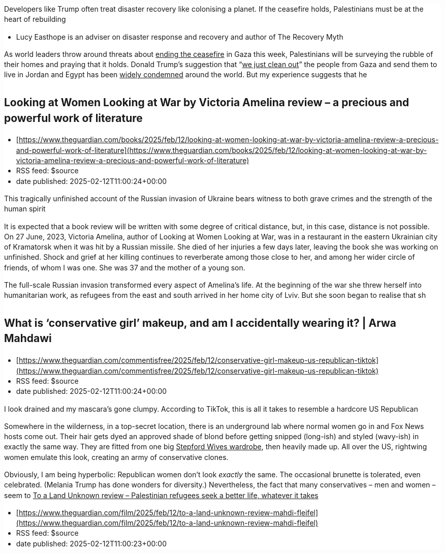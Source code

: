 <p>Developers like Trump often treat disaster recovery like colonising a planet. If the ceasefire holds, Palestinians must be at the heart of rebuilding</p><ul><li>Lucy Easthope is an adviser on disaster response and recovery and author of The Recovery Myth</li></ul><p>As world leaders throw around threats about <a href="https://www.theguardian.com/us-news/2025/feb/10/trump-gaza-ceasefire-hamas-hostages">ending the ceasefire</a> in Gaza this week, Palestinians will be surveying the rubble of their homes and praying that it holds. Donald Trump’s suggestion that “<a href="https://www.theguardian.com/us-news/2025/jan/28/trump-repeats-suggestion-palestinians-should-leave-gaza-for-egypt-and-jordan">we just clean out</a>” the people from Gaza and send them to live in Jordan and Egypt has been <a href="https://www.theguardian.com/us-news/2025/jan/26/trump-resumes-sending-2000-pound-bombs-to-israel-undoing-biden-pause">widely condemned</a> around the world. But my experience suggests that he

## Looking at Women Looking at War by Victoria Amelina review – a precious and powerful work of literature
 - [https://www.theguardian.com/books/2025/feb/12/looking-at-women-looking-at-war-by-victoria-amelina-review-a-precious-and-powerful-work-of-literature](https://www.theguardian.com/books/2025/feb/12/looking-at-women-looking-at-war-by-victoria-amelina-review-a-precious-and-powerful-work-of-literature)
 - RSS feed: $source
 - date published: 2025-02-12T11:00:24+00:00

<p>This tragically unfinished account of the Russian invasion of Ukraine bears witness to both grave crimes and the strength of the human spirit</p><p>It is expected that a book review will be written with some degree of critical distance, but, in this case, distance is not possible. On 27 June, 2023, Victoria Amelina, author of Looking at Women Looking at War, was in a restaurant in the eastern Ukrainian city of Kramatorsk when it was hit by a Russian missile. She died of her injuries a few days later, leaving the book she was working on unfinished. Shock and grief at her killing continues to reverberate among those close to her, and among her wider circle of friends, of whom I was one. She was 37 and the mother of a young son.</p><p>The full-scale Russian invasion transformed every aspect of Amelina’s life. At the beginning of the war she threw herself into humanitarian work, as refugees from the east and south arrived in her home city of Lviv. But she soon began to realise that sh

## What is ‘conservative girl’ makeup, and am I accidentally wearing it? | Arwa Mahdawi
 - [https://www.theguardian.com/commentisfree/2025/feb/12/conservative-girl-makeup-us-republican-tiktok](https://www.theguardian.com/commentisfree/2025/feb/12/conservative-girl-makeup-us-republican-tiktok)
 - RSS feed: $source
 - date published: 2025-02-12T11:00:24+00:00

<p>I look drained and my mascara’s gone clumpy. According to TikTok, this is all it takes to resemble a hardcore US Republican</p><p>Somewhere in the wilderness, in a top-secret location, there is an underground lab where normal women go in and Fox News hosts come out. Their hair gets dyed an approved shade of blond before getting snipped (long-ish) and styled (wavy-ish) in exactly the same way. They are fitted from one big <a href="https://www.theguardian.com/fashion/2020/jan/17/bombshell-gets-fox-news-look-spot-on-say-former-anchors">Stepford Wives wardrobe</a>, then heavily made up. All over the US, rightwing women emulate this look, creating an army of conservative clones.</p><p>Obviously, I am being hyperbolic: Republican women don’t look <em>exactly </em>the same. The occasional brunette is tolerated, even celebrated. (Melania Trump has done wonders for diversity.) Nevertheless, the fact that many conservatives – men and women – seem to <a href="https://www.theguardian.com/fash

## To a Land Unknown review – Palestinian refugees seek a better life, whatever it takes
 - [https://www.theguardian.com/film/2025/feb/12/to-a-land-unknown-review-mahdi-fleifel](https://www.theguardian.com/film/2025/feb/12/to-a-land-unknown-review-mahdi-fleifel)
 - RSS feed: $source
 - date published: 2025-02-12T11:00:23+00:00
